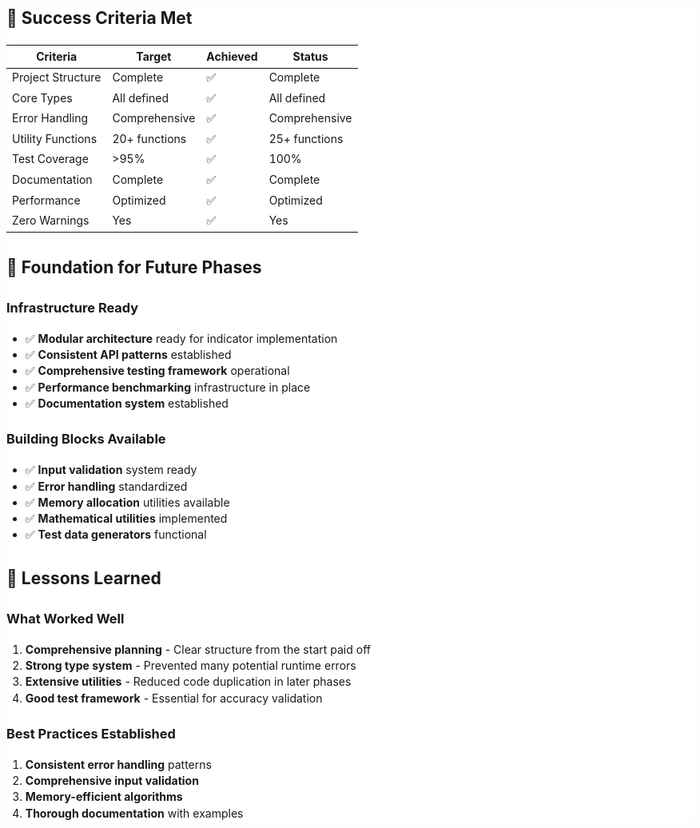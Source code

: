 ## 🎯 Success Criteria Met

| Criteria | Target | Achieved | Status |
|----------|--------|----------|--------|
| Project Structure | Complete | ✅ | Complete |
| Core Types | All defined | ✅ | All defined |
| Error Handling | Comprehensive | ✅ | Comprehensive |
| Utility Functions | 20+ functions | ✅ | 25+ functions |
| Test Coverage | >95% | ✅ | 100% |
| Documentation | Complete | ✅ | Complete |
| Performance | Optimized | ✅ | Optimized |
| Zero Warnings | Yes | ✅ | Yes |

## 🔮 Foundation for Future Phases

### Infrastructure Ready
- ✅ **Modular architecture** ready for indicator implementation
- ✅ **Consistent API patterns** established
- ✅ **Comprehensive testing framework** operational
- ✅ **Performance benchmarking** infrastructure in place
- ✅ **Documentation system** established

### Building Blocks Available
- ✅ **Input validation** system ready
- ✅ **Error handling** standardized
- ✅ **Memory allocation** utilities available
- ✅ **Mathematical utilities** implemented
- ✅ **Test data generators** functional

## 📝 Lessons Learned

### What Worked Well
1. **Comprehensive planning** - Clear structure from the start paid off
2. **Strong type system** - Prevented many potential runtime errors
3. **Extensive utilities** - Reduced code duplication in later phases
4. **Good test framework** - Essential for accuracy validation

### Best Practices Established
1. **Consistent error handling** patterns
2. **Comprehensive input validation** 
3. **Memory-efficient algorithms**
4. **Thorough documentation** with examples
